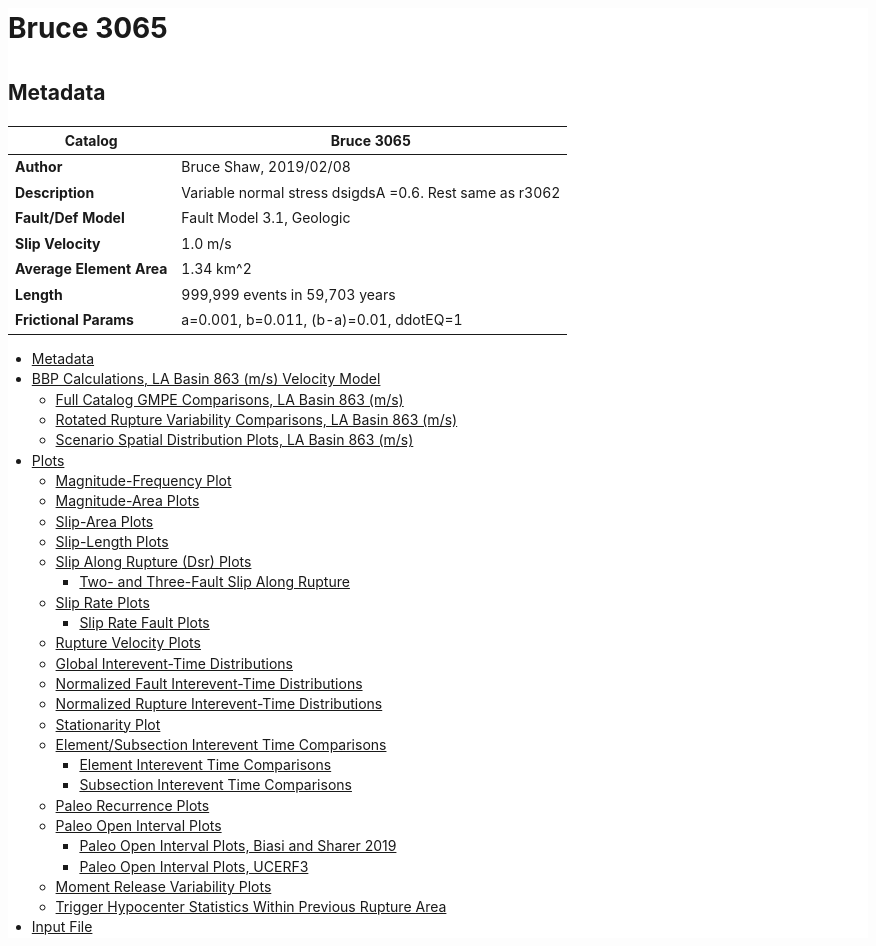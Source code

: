 # Bruce 3065
## Metadata
| **Catalog** | Bruce 3065 |
|-----|-----|
| **Author** | Bruce Shaw, 2019/02/08 |
| **Description** | Variable normal stress dsigdsA =0.6.  Rest same as r3062 |
| **Fault/Def Model** | Fault Model 3.1, Geologic |
| **Slip Velocity** | 1.0 m/s |
| **Average Element Area** | 1.34 km^2 |
| **Length** | 999,999 events in 59,703 years |
| **Frictional Params** | a=0.001, b=0.011, (b-a)=0.01, ddotEQ=1 |

* [Metadata](#metadata)
* [BBP Calculations, LA Basin 863 (m/s) Velocity Model](#bbp-calculations-la-basin-863-ms-velocity-model)
  * [Full Catalog GMPE Comparisons, LA Basin 863 (m/s)](#full-catalog-gmpe-comparisons-la-basin-863-ms)
  * [Rotated Rupture Variability Comparisons, LA Basin 863 (m/s)](#rotated-rupture-variability-comparisons-la-basin-863-ms)
  * [Scenario Spatial Distribution Plots, LA Basin 863 (m/s)](#scenario-spatial-distribution-plots-la-basin-863-ms)
* [Plots](#plots)
  * [Magnitude-Frequency Plot](#magnitude-frequency-plot)
  * [Magnitude-Area Plots](#magnitude-area-plots)
  * [Slip-Area Plots](#slip-area-plots)
  * [Slip-Length Plots](#slip-length-plots)
  * [Slip Along Rupture (Dsr) Plots](#slip-along-rupture-dsr-plots)
    * [Two- and Three-Fault Slip Along Rupture](#two--and-three-fault-slip-along-rupture)
  * [Slip Rate Plots](#slip-rate-plots)
    * [Slip Rate Fault Plots](#slip-rate-fault-plots)
  * [Rupture Velocity Plots](#rupture-velocity-plots)
  * [Global Interevent-Time Distributions](#global-interevent-time-distributions)
  * [Normalized Fault Interevent-Time Distributions](#normalized-fault-interevent-time-distributions)
  * [Normalized Rupture Interevent-Time Distributions](#normalized-rupture-interevent-time-distributions)
  * [Stationarity Plot](#stationarity-plot)
  * [Element/Subsection Interevent Time Comparisons](#elementsubsection-interevent-time-comparisons)
    * [Element Interevent Time Comparisons](#element-interevent-time-comparisons)
    * [Subsection Interevent Time Comparisons](#subsection-interevent-time-comparisons)
  * [Paleo Recurrence Plots](#paleo-recurrence-plots)
  * [Paleo Open Interval Plots](#paleo-open-interval-plots)
    * [Paleo Open Interval Plots, Biasi and Sharer 2019](#paleo-open-interval-plots-biasi-and-sharer-2019)
    * [Paleo Open Interval Plots, UCERF3](#paleo-open-interval-plots-ucerf3)
  * [Moment Release Variability Plots](#moment-release-variability-plots)
  * [Trigger Hypocenter Statistics Within Previous Rupture Area](#trigger-hypocenter-statistics-within-previous-rupture-area)
* [Input File](#input-file)
